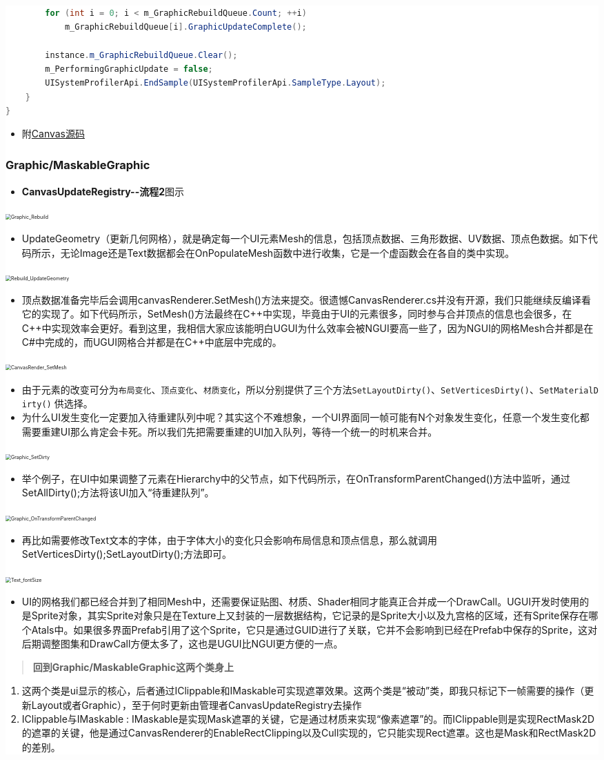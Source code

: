 ``` C#
        for (int i = 0; i < m_GraphicRebuildQueue.Count; ++i)
            m_GraphicRebuildQueue[i].GraphicUpdateComplete();

        instance.m_GraphicRebuildQueue.Clear();
        m_PerformingGraphicUpdate = false;
        UISystemProfilerApi.EndSample(UISystemProfilerApi.SampleType.Layout);
    }
}
```

* 附[Canvas源码](Canvas.cs)

### Graphic/MaskableGraphic

* **CanvasUpdateRegistry--流程2**图示

<img src="Graphic_Rebuild.png" alt="Graphic_Rebuild" style="zoom:50%;">

* UpdateGeometry（更新几何网格），就是确定每一个UI元素Mesh的信息，包括顶点数据、三角形数据、UV数据、顶点色数据。如下代码所示，无论Image还是Text数据都会在OnPopulateMesh函数中进行收集，它是一个虚函数会在各自的类中实现。

<img src="Rebuild_UpdateGeometry.png" alt="Rebuild_UpdateGeometry" style="zoom:50%;">

* 顶点数据准备完毕后会调用canvasRenderer.SetMesh()方法来提交。很遗憾CanvasRenderer.cs并没有开源，我们只能继续反编译看它的实现了。如下代码所示，SetMesh()方法最终在C++中实现，毕竟由于UI的元素很多，同时参与合并顶点的信息也会很多，在C++中实现效率会更好。看到这里，我相信大家应该能明白UGUI为什么效率会被NGUI要高一些了，因为NGUI的网格Mesh合并都是在C#中完成的，而UGUI网格合并都是在C++中底层中完成的。

<img src="CanvasRender_SetMesh.png" alt="CanvasRender_SetMesh" style="zoom:50%;">

* 由于元素的改变可分为`布局变化`、`顶点变化`、`材质变化`，所以分别提供了三个方法`SetLayoutDirty()`、`SetVerticesDirty()`、`SetMaterialDirty()` 供选择。
* 为什么UI发生变化一定要加入待重建队列中呢？其实这个不难想象，一个UI界面同一帧可能有N个对象发生变化，任意一个发生变化都需要重建UI那么肯定会卡死。所以我们先把需要重建的UI加入队列，等待一个统一的时机来合并。

<img src="Graphic_SetDirty.png" alt="Graphic_SetDirty" style="zoom:50%;">

* 举个例子，在UI中如果调整了元素在Hierarchy中的父节点，如下代码所示，在OnTransformParentChanged()方法中监听，通过SetAllDirty();方法将该UI加入“待重建队列”。

<img src="Graphic_OnTransformParentChanged.png" alt="Graphic_OnTransformParentChanged" style="zoom:50%;">

* 再比如需要修改Text文本的字体，由于字体大小的变化只会影响布局信息和顶点信息，那么就调用SetVerticesDirty();SetLayoutDirty();方法即可。

<img src="Text_fontSize.png" alt="Text_fontSize" style="zoom:50%;">

* UI的网格我们都已经合并到了相同Mesh中，还需要保证贴图、材质、Shader相同才能真正合并成一个DrawCall。UGUI开发时使用的是Sprite对象，其实Sprite对象只是在Texture上又封装的一层数据结构，它记录的是Sprite大小以及九宫格的区域，还有Sprite保存在哪个Atals中。如果很多界面Prefab引用了这个Sprite，它只是通过GUID进行了关联，它并不会影响到已经在Prefab中保存的Sprite，这对后期调整图集和DrawCall方便太多了，这也是UGUI比NGUI更方便的一点。

> **回到Graphic/MaskableGraphic这两个类身上**

1. 这两个类是ui显示的核心，后者通过IClippable和IMaskable可实现遮罩效果。这两个类是“被动”类，即我只标记下一帧需要的操作（更新Layout或者Graphic），至于何时更新由管理者CanvasUpdateRegistry去操作
2. IClippable与IMaskable :
IMaskable是实现Mask遮罩的关键，它是通过材质来实现“像素遮罩”的。而IClippable则是实现RectMask2D的遮罩的关键，他是通过CanvasRenderer的EnableRectClipping以及Cull实现的，它只能实现Rect遮罩。这也是Mask和RectMask2D的差别。
